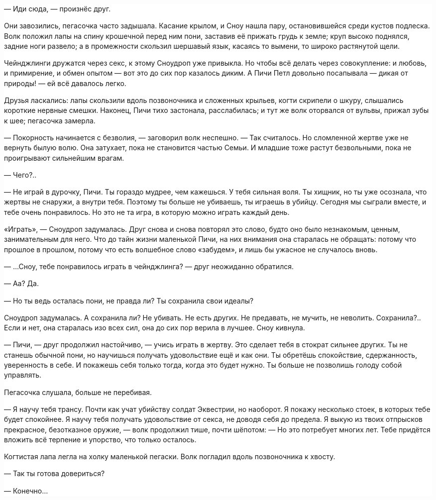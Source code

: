 — Иди сюда, — произнёс друг.

Они завозились, пегасочка часто задышала. Касание крылом, и Сноу нашла пару, остановившейся среди кустов подлеска. Волк положил лапы на спину крошечной перед ним пони, заставив её прижать грудь к земле; круп высоко поднялся, задние ноги развело; а в промежности скользил шершавый язык, касаясь то вымени, то широко растянутой щели.

Чейнджлинги дружатся через секс, к этому Сноудроп уже привыкла. Но чтобы всё делать через совокупление: и любовь, и примирение, и обмен опытом — вот это до сих пор казалось диким. А Пичи Петл довольно посапывала — дикая от природы! — ей всё давалось легко.

Друзья ласкались: лапы скользили вдоль позвоночника и сложенных крыльев, когти скрипели о шкуру, слышались короткие нервные смешки. Наконец, Пичи тихо застонала, расслабилась; и тут же волк оторвался от вульвы, прижал зубы к шее; пегасочка замерла.

— Покорность начинается с безволия, — заговорил волк неспешно. — Так считалось. Но сломленной жертве уже не вернуть былую волю. Она затухает, пока не становится частью Семьи. И младшие тоже растут безвольными, пока не проигрывают сильнейшим врагам.

— Чего?..

— Не играй в дурочку, Пичи. Ты гораздо мудрее, чем кажешься. У тебя сильная воля. Ты хищник, но ты уже осознала, что жертвы не снаружи, а внутри тебя. Поэтому ты больше не убиваешь, ты играешь в убийцу. Сегодня мы сыграли вместе, и тебе очень понравилось. Но это не та игра, в которую можно играть каждый день.

«Играть», — Сноудроп задумалась. Друг снова и снова повторял это слово, будто оно было незнакомым, ценным, занимательным для него. Что до тайн жизни маленькой Пичи, на них внимания она старалась не обращать: потому что прошлое в прошлом, потому что есть волшебное слово «забудем», и лишь бы ужасное не случалось вновь.

— …Сноу, тебе понравилось играть в чейнджлинга? — друг неожиданно обратился.

— Аа? Да.

— Но ты ведь осталась пони, не правда ли? Ты сохранила свои идеалы?

Сноудроп задумалась. А сохранила ли? Не убивать. Не есть других. Не предавать, не мучить, не неволить. Сохранила?.. Если и нет, она старалась изо всех сил, она до сих пор верила в лучшее. Сноу кивнула.

— Пичи, — друг продолжил настойчиво, — учись играть в жертву. Это сделает тебя в стократ сильнее других. Ты не станешь обычной пони, но научишься получать удовольствие ещё и как они. Ты обретёшь спокойствие, сдержанность, уверенность в себе. И покажешь себя только тогда, когда это будет нужно. Ты больше не позволишь голоду собой управлять.

Пегасочка слушала, больше не перебивая.

— Я научу тебя трансу. Почти как учат убийству солдат Эквестрии, но наоборот. Я покажу несколько стоек, в которых тебе будет спокойнее. Я научу тебя получать удовольствие от секса, не доводя себя до предела. Я выкую из твоих отпрысков прекрасное, безотказное оружие, — волк продолжил тише, почти шёпотом: — Но это потребует многих лет. Тебе придётся вложить всё терпение и упорство, что только осталось.

Когтистая лапа легла на холку маленькой пегаски. Волк погладил вдоль позвоночника к хвосту.

— Так ты готова довериться?

— Конечно…
